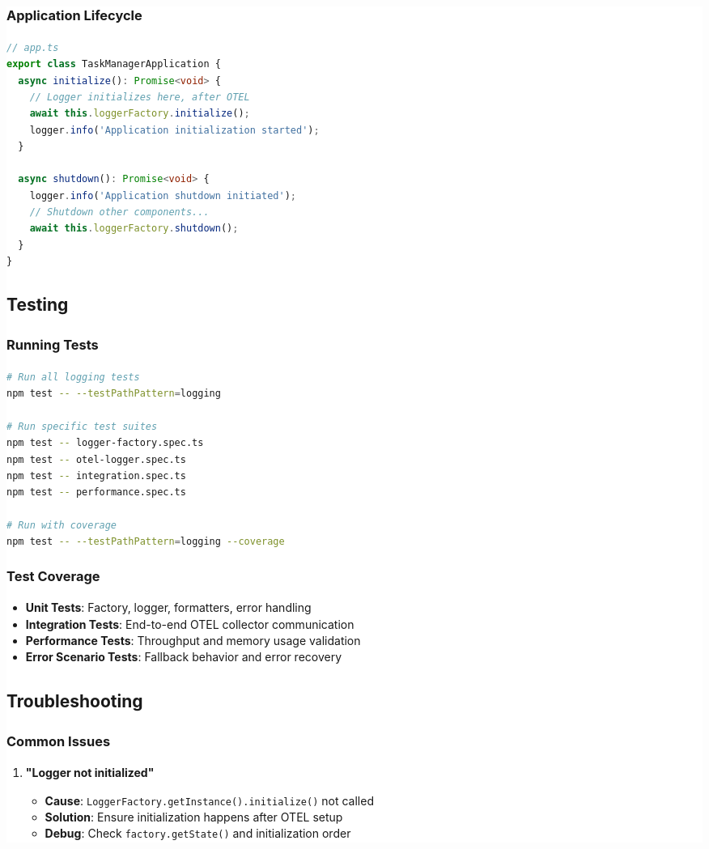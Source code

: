 ### Application Lifecycle

```typescript
// app.ts
export class TaskManagerApplication {
  async initialize(): Promise<void> {
    // Logger initializes here, after OTEL
    await this.loggerFactory.initialize();
    logger.info('Application initialization started');
  }

  async shutdown(): Promise<void> {
    logger.info('Application shutdown initiated');
    // Shutdown other components...
    await this.loggerFactory.shutdown();
  }
}
```

## Testing

### Running Tests

```bash
# Run all logging tests
npm test -- --testPathPattern=logging

# Run specific test suites
npm test -- logger-factory.spec.ts
npm test -- otel-logger.spec.ts
npm test -- integration.spec.ts
npm test -- performance.spec.ts

# Run with coverage
npm test -- --testPathPattern=logging --coverage
```

### Test Coverage

- **Unit Tests**: Factory, logger, formatters, error handling
- **Integration Tests**: End-to-end OTEL collector communication
- **Performance Tests**: Throughput and memory usage validation
- **Error Scenario Tests**: Fallback behavior and error recovery

## Troubleshooting

### Common Issues

1. **"Logger not initialized"**

   - **Cause**: `LoggerFactory.getInstance().initialize()` not called
   - **Solution**: Ensure initialization happens after OTEL setup
   - **Debug**: Check `factory.getState()` and initialization order
